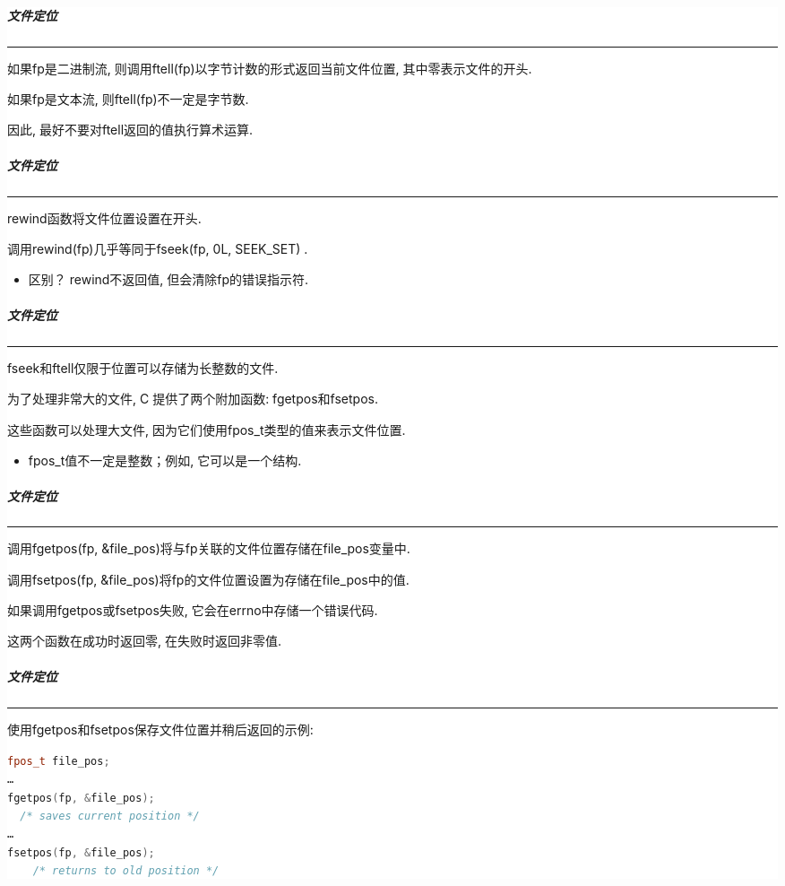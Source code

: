 



##### 文件定位

---

如果fp是二进制流, 则调用ftell(fp)以字节计数的形式返回当前文件位置, 其中零表示文件的开头. 

如果fp是文本流, 则ftell(fp)不一定是字节数. 

因此, 最好不要对ftell返回的值执行算术运算. 





##### 文件定位

---

rewind函数将文件位置设置在开头. 

调用rewind(fp)几乎等同于fseek(fp, 0L, SEEK_SET) . 
- 区别？ rewind不返回值, 但会清除fp的错误指示符. 





##### 文件定位

---

fseek和ftell仅限于位置可以存储为长整数的文件. 

为了处理非常大的文件, C 提供了两个附加函数: fgetpos和fsetpos. 

这些函数可以处理大文件, 因为它们使用fpos_t类型的值来表示文件位置. 
- fpos_t值不一定是整数；例如, 它可以是一个结构. 





##### 文件定位

---

调用fgetpos(fp, &file_pos)将与fp关联的文件位置存储在file_pos变量中. 

调用fsetpos(fp, &file_pos)将fp的文件位置设置为存储在file_pos中的值. 

如果调用fgetpos或fsetpos失败, 它会在errno中存储一个错误代码. 

这两个函数在成功时返回零, 在失败时返回非零值. 





##### 文件定位

---

使用fgetpos和fsetpos保存文件位置并稍后返回的示例: 
```C
fpos_t file_pos;
…
fgetpos(fp, &file_pos);
  /* saves current position */
…
fsetpos(fp, &file_pos);
	/* returns to old position */
```
